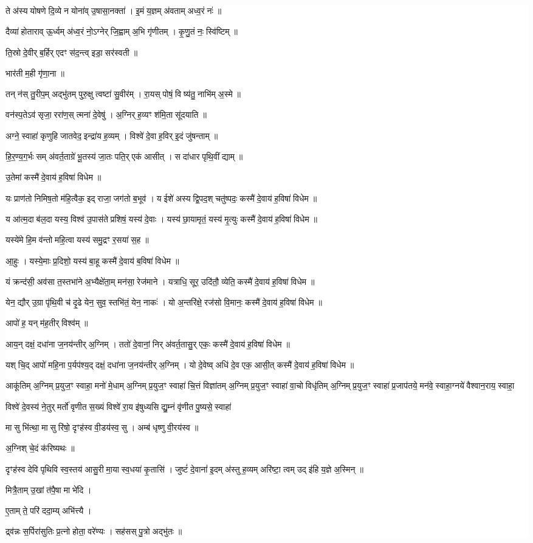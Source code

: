 ते अ॑स्य योषणे दि॒व्ये न योना॑व् उ॒षासा॒नक्ता॑ । इ॒मं य॒ज्ञम् अ॑वताम् अध्व॒रं नः॑ ॥

दैव्या॑ होताराव् ऊ॒र्ध्वम् अ॑ध्व॒रं नो॒ऽग्नेर् जि॒ह्वाम् अ॒भि गृ॑णीतम् । कृ॒णु॒तं नः॒ स्वि॑ष्टिम् ॥

ति॒स्रो दे॒वीर् ब॒र्हिर् एदꣳ स॑द॒न्त्व् इडा॒ सर॑स्वती ॥

भार॑ती म॒ही गृ॑णा॒ना ॥

तन् न॑स् तु॒रीप॒म् अद्भु॑तम् पुरु॒क्षु त्वष्टा॑ सु॒वीर॑म् । रा॒यस् पोषं॒ वि ष्य॑तु॒ नाभि॑म् अ॒स्मे ॥

वन॑स्प॒तेऽव॑ सृजा॒ ररा॑ण॒स् त्मना॑ दे॒वेषु॑ । अ॒ग्निर् ह॒व्यꣳ श॑मि॒ता सू॑दयाति ॥

अग्ने॒ स्वाहा॑ कृणुहि जातवेद॒ इन्द्रा॑य ह॒व्यम् । विश्वे॑ दे॒वा ह॒विर् इ॒दं जु॑षन्ताम् ॥

हि॒र॒ण्य॒ग॒र्भः सम् अ॑वर्त॒ताग्रे॑ भू॒तस्य॑ जा॒तः पति॒र् एक॑ आसीत् । स दा॑धार पृथि॒वीं द्याम् ॥

उ॒तेमां कस्मै॑ दे॒वाय॑ ह॒विषा॑ विधेम ॥

यः प्राण॑तो निमिष॒तो म॑हि॒त्वैक॒ इद् राजा॒ जग॑तो ब॒भूव॑ । य ईशे॑ अस्य द्वि॒पद॒श् चतु॑ष्पदः॒ कस्मै॑ दे॒वाय॑ ह॒विषा॑ विधेम ॥

य आ॑त्म॒दा ब॑ल॒दा यस्य॒ विश्व॑ उ॒पास॑ते प्रशिषं॒ यस्य॑ दे॒वाः । यस्य॑ छा॒यामृतं॒ यस्य॑ मृ॒त्युः कस्मै॑ दे॒वाय॑ ह॒विषा॑ विधेम ॥

यस्ये॑मे हि॒म व॑न्तो महि॒त्वा यस्य॑ समु॒द्रꣳ र॒सया॑ स॒ह ॥

आ॒हुः । यस्ये॒माः प्र॒दिशो॒ यस्य॑ बा॒हू कस्मै॑ दे॒वाय॑ ब॒विषा॑ विधेम ॥

यं क्रन्द॑सी॒ अव॑सा त॒स्तभा॑ने अ॒भ्यैक्षे॑ता॒म् मन॑सा॒ रेज॑माने । यत्राधि॒ सूर॒ उदि॑तौ॒ व्येति॒ कस्मै॑ दे॒वाय॑ ह॒विषा॑ विधेम ॥

येन॒ द्यौर् उ॒ग्रा पृ॑थि॒वी च॑ दृ॒ढे येन॒ सुव॒ स्तभि॑तं॒ येन॒ नाकः॑ । यो अ॒न्तरि॑क्षे॒ रज॑सो वि॒मानः॒ कस्मै॑ दे॒वाय॑ ह॒विषा॑ विधेम ॥

आपो॑ ह॒ यन् म॑ह॒तीर् विश्व॑म् ॥

आय॒न् दक्षं॒ दधा॑ना ज॒नय॑न्तीर् अ॒ग्निम् । ततो॑ दे॒वानां॒ निर् अ॑वर्त॒तासु॒र् एकः॒ कस्मै॑ दे॒वाय॑ ह॒विषा॑ विधेम ॥

यश् चि॒द् आपो॑ महि॒ना प॒र्यप॑श्य॒द् दक्षं॒ दधा॑ना ज॒नय॑न्तीर् अ॒ग्निम् । यो दे॒वेष्व् अधि॑ दे॒व एक॒ आसी॒त् कस्मै॑ दे॒वाय॑ ह॒विषा॑ विधेम ॥

आकू॑तिम् अ॒ग्निम् प्र॒युज॒ꣳ स्वाहा॒ मनो॑ मे॒धाम् अ॒ग्निम् प्र॒युज॒ꣳ स्वाहा॑ चि॒त्तं विज्ञा॑तम् अ॒ग्निम् प्र॒युज॒ꣳ स्वाहा॑ वा॒चो विधृ॑तिम् अ॒ग्निम् प्र॒युज॒ꣳ स्वाहा॑ प्र॒जाप॑तये॒ मन॑वे॒ स्वाहा॒ग्नये॑ वैश्वान॒राय॒ स्वाहा॒

विश्वे॑ दे॒वस्य॑ ने॒तुर् मर्तो॑ वृणीत स॒ख्यं विश्वे॑ रा॒य इ॑षुध्यसि द्यु॒म्नं वृ॑णीत पु॒ष्यसे॒ स्वाहा॑

मा सु भि॑त्था॒ मा सु रि॑षो॒ दृꣳह॑स्व वी॒डय॑स्व॒ सु । अम्ब॑ धृष्णु वी॒रय॑स्व ॥

अ॒ग्निश् चे॒दं क॑रिष्यथः ॥

दृꣳह॑स्व देवि पृथिवि स्व॒स्तय॑ आसु॒री मा॒या स्व॒धया॑ कृ॒तासि॑ । जुष्टं॑ दे॒वानां॑ इ॒दम् अ॑स्तु ह॒व्यम् अरि॑ष्टा॒ त्वम् उद् इ॑हि य॒ज्ञे अ॒स्मिन् ॥

मित्रै॒ताम् उ॒खां त॑पै॒षा मा भे॑दि ।

ए॒ताम् ते॒ परि॑ ददा॒म्य् अभि॑त्त्यै ।

द्र्व॑न्नः स॒र्पिरा॑सुतिः प्र॒त्नो होता॒ वरे॑ण्यः । सह॑सस् पु॒त्रो अद्भु॑तः ॥
